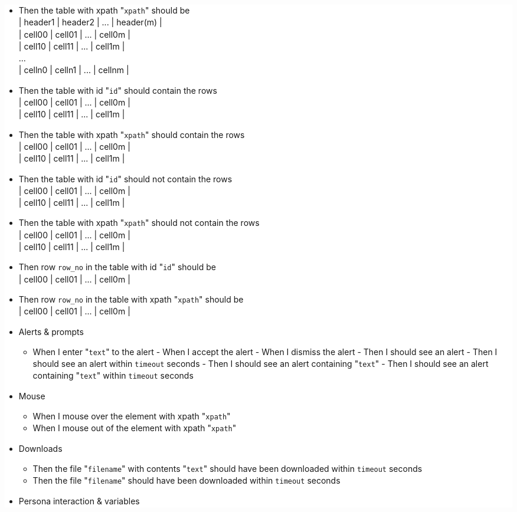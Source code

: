   - Then the table with xpath "`xpath`" should be  
    | header1 | header2 | ... | header(m) |  
    | cell00 | cell01 | ... | cell0m |  
    | cell10 | cell11 | ... | cell1m |  
    ...  
    | celln0 | celln1 | ... | cellnm |

  - Then the table with id "`id`" should contain the rows  
    | cell00 | cell01 | ... | cell0m |  
    | cell10 | cell11 | ... | cell1m |

  - Then the table with xpath "`xpath`" should contain the rows  
    | cell00 | cell01 | ... | cell0m |  
    | cell10 | cell11 | ... | cell1m |

  - Then the table with id "`id`" should not contain the rows  
    | cell00 | cell01 | ... | cell0m |  
    | cell10 | cell11 | ... | cell1m |

  - Then the table with xpath "`xpath`" should not contain the rows  
    | cell00 | cell01 | ... | cell0m |  
    | cell10 | cell11 | ... | cell1m |

  - Then row `row_no` in the table with id "`id`" should be  
    | cell00 | cell01 | ... | cell0m |

  - Then row `row_no` in the table with xpath "`xpath`" should be  
    | cell00 | cell01 | ... | cell0m |

- Alerts & prompts

  - When I enter "`text`" to the alert - When I accept the alert - When I dismiss the alert - Then I should see an alert - Then I should see an alert within `timeout` seconds - Then I should see an alert containing "`text`" - Then I should see an alert containing "`text`" within `timeout` seconds

- Mouse

  - When I mouse over the element with xpath "`xpath`"
  - When I mouse out of the element with xpath "`xpath`"

- Downloads

  - Then the file "`filename`" with contents "`text`" should have been downloaded within `timeout` seconds
  - Then the file "`filename`" should have been downloaded within `timeout` seconds

- Persona interaction & variables
